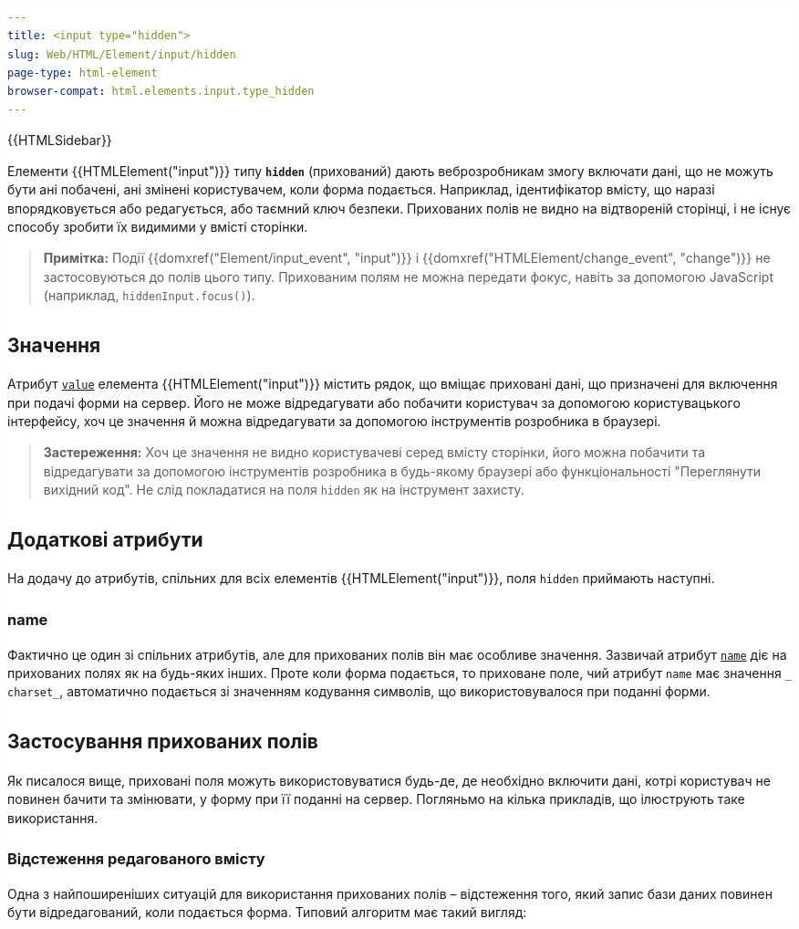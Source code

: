 ```yaml
---
title: <input type="hidden">
slug: Web/HTML/Element/input/hidden
page-type: html-element
browser-compat: html.elements.input.type_hidden
---
```


{{HTMLSidebar}}

Елементи {{HTMLElement("input")}} типу **`hidden`** (прихований) дають веброзробникам змогу включати дані, що не можуть бути ані побачені, ані змінені користувачем, коли форма подається. Наприклад, ідентифікатор вмісту, що наразі впорядковується або редагується, або таємний ключ безпеки. Прихованих полів не видно на відтвореній сторінці, і не існує способу зробити їх видимими у вмісті сторінки.

> **Примітка:** Події {{domxref("Element/input_event", "input")}} і {{domxref("HTMLElement/change_event", "change")}} не застосовуються до полів цього типу. Прихованим полям не можна передати фокус, навіть за допомогою JavaScript (наприклад, `hiddenInput.focus()`).

## Значення

Атрибут [`value`](/uk/docs/Web/HTML/Element/input#value-znachennia) елемента {{HTMLElement("input")}} містить рядок, що вміщає приховані дані, що призначені для включення при подачі форми на сервер. Його не може відредагувати або побачити користувач за допомогою користувацького інтерфейсу, хоч це значення й можна відредагувати за допомогою інструментів розробника в браузері.

> **Застереження:** Хоч це значення не видно користувачеві серед вмісту сторінки, його можна побачити та відредагувати за допомогою інструментів розробника в будь-якому браузері або функціональності "Переглянути вихідний код". Не слід покладатися на поля `hidden` як на інструмент захисту.

## Додаткові атрибути

На додачу до атрибутів, спільних для всіх елементів {{HTMLElement("input")}}, поля `hidden` приймають наступні.

### name

Фактично це один зі спільних атрибутів, але для прихованих полів він має особливе значення. Зазвичай атрибут [`name`](/uk/docs/Web/HTML/Element/input#name-imia) діє на прихованих полях як на будь-яких інших. Проте коли форма подається, то приховане поле, чий атрибут `name` має значення `_charset_`, автоматично подається зі значенням кодування символів, що використовувалося при поданні форми.

## Застосування прихованих полів

Як писалося вище, приховані поля можуть використовуватися будь-де, де необхідно включити дані, котрі користувач не повинен бачити та змінювати, у форму при її поданні на сервер. Погляньмо на кілька прикладів, що ілюструють таке використання.

### Відстеження редагованого вмісту

Одна з найпоширеніших ситуацій для використання прихованих полів – відстеження того, який запис бази даних повинен бути відредагований, коли подається форма. Типовий алгоритм має такий вигляд:
